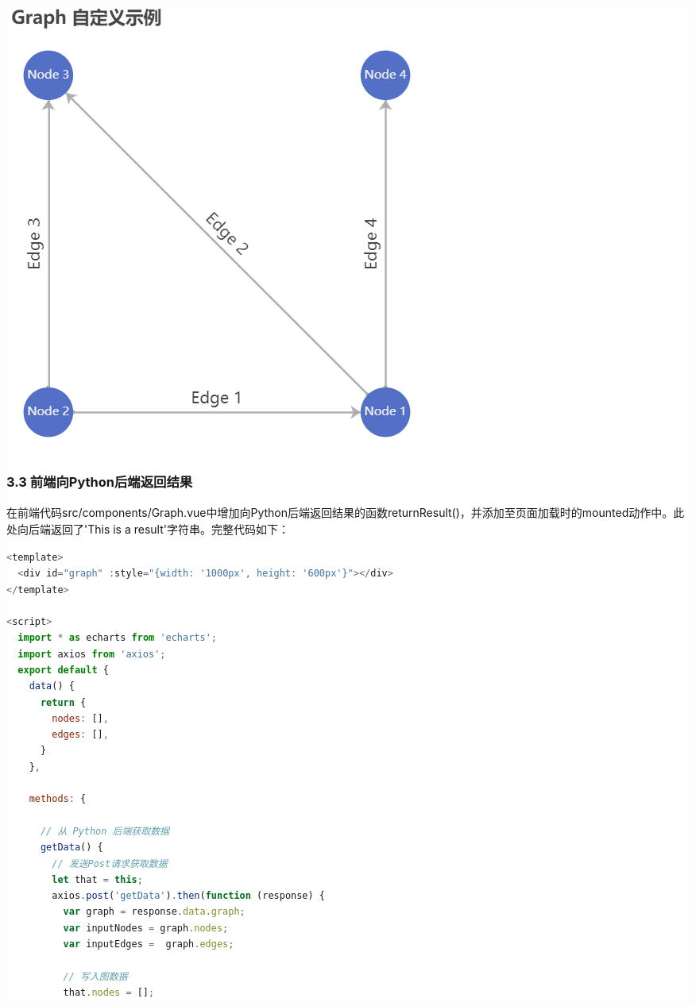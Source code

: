 ![截图](9eb9bcb57481857076540c363bae6604.png)

### 3.3 前端向Python后端返回结果

在前端代码src/components/Graph.vue中增加向Python后端返回结果的函数returnResult()，并添加至页面加载时的mounted动作中。此处向后端返回了'This is a result'字符串。完整代码如下：

```javascript
<template>
  <div id="graph" :style="{width: '1000px', height: '600px'}"></div>
</template>

<script>
  import * as echarts from 'echarts';
  import axios from 'axios';
  export default {
    data() {
      return {
        nodes: [],
        edges: [],
      }
    },

    methods: {
      
      // 从 Python 后端获取数据
      getData() {
        // 发送Post请求获取数据
        let that = this;
        axios.post('getData').then(function (response) {
          var graph = response.data.graph;
          var inputNodes = graph.nodes;
          var inputEdges =  graph.edges;

          // 写入图数据
          that.nodes = [];
```